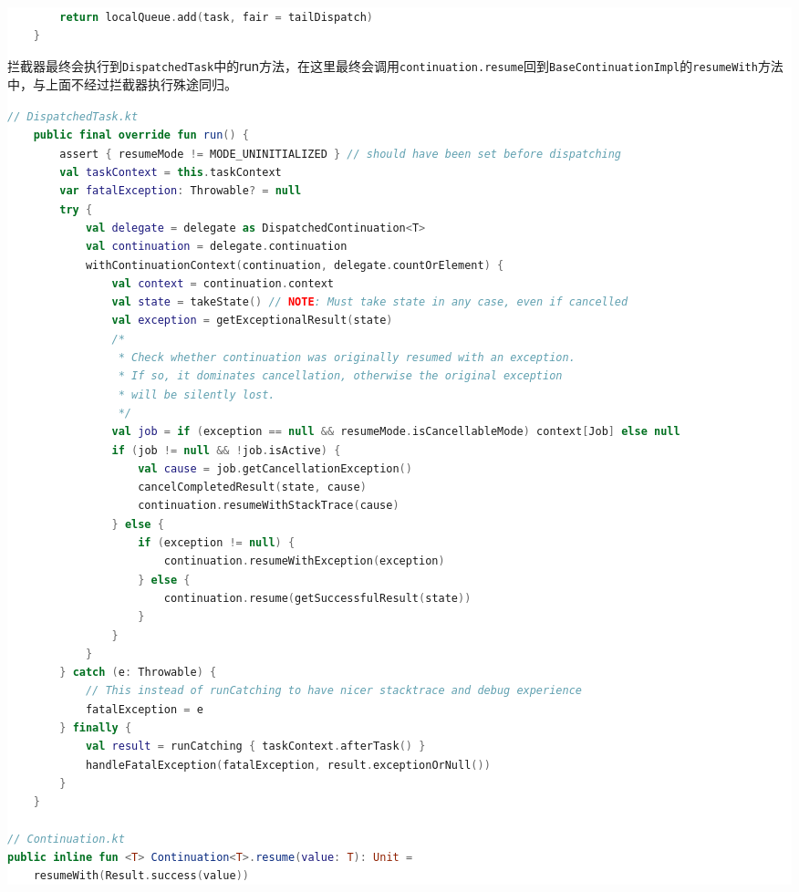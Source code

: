 ```kotlin
        return localQueue.add(task, fair = tailDispatch)
    }
```

拦截器最终会执行到`DispatchedTask`中的run方法，在这里最终会调用`continuation.resume`回到`BaseContinuationImpl`的`resumeWith`方法中，与上面不经过拦截器执行殊途同归。

```kotlin
// DispatchedTask.kt
	public final override fun run() {
        assert { resumeMode != MODE_UNINITIALIZED } // should have been set before dispatching
        val taskContext = this.taskContext
        var fatalException: Throwable? = null
        try {
            val delegate = delegate as DispatchedContinuation<T>
            val continuation = delegate.continuation
            withContinuationContext(continuation, delegate.countOrElement) {
                val context = continuation.context
                val state = takeState() // NOTE: Must take state in any case, even if cancelled
                val exception = getExceptionalResult(state)
                /*
                 * Check whether continuation was originally resumed with an exception.
                 * If so, it dominates cancellation, otherwise the original exception
                 * will be silently lost.
                 */
                val job = if (exception == null && resumeMode.isCancellableMode) context[Job] else null
                if (job != null && !job.isActive) {
                    val cause = job.getCancellationException()
                    cancelCompletedResult(state, cause)
                    continuation.resumeWithStackTrace(cause)
                } else {
                    if (exception != null) {
                        continuation.resumeWithException(exception)
                    } else {
                        continuation.resume(getSuccessfulResult(state))
                    }
                }
            }
        } catch (e: Throwable) {
            // This instead of runCatching to have nicer stacktrace and debug experience
            fatalException = e
        } finally {
            val result = runCatching { taskContext.afterTask() }
            handleFatalException(fatalException, result.exceptionOrNull())
        }
    }

// Continuation.kt
public inline fun <T> Continuation<T>.resume(value: T): Unit =
    resumeWith(Result.success(value))
```

